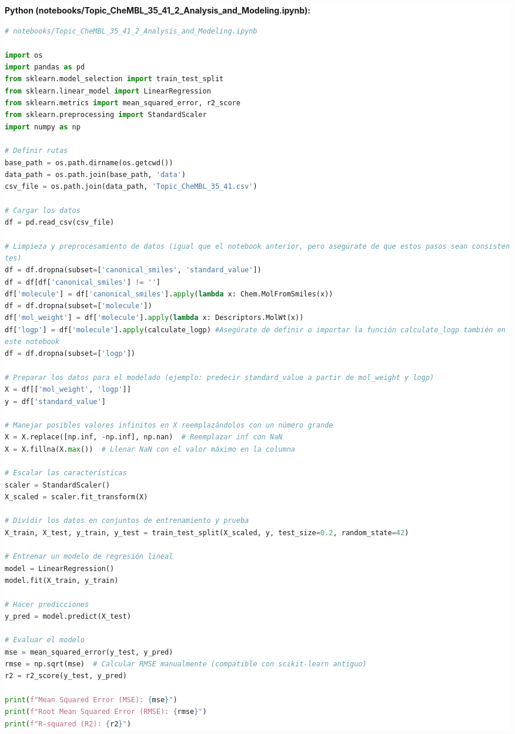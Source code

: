 **Python (notebooks/Topic_CheMBL_35_41_2_Analysis_and_Modeling.ipynb):**

```python
# notebooks/Topic_CheMBL_35_41_2_Analysis_and_Modeling.ipynb

import os
import pandas as pd
from sklearn.model_selection import train_test_split
from sklearn.linear_model import LinearRegression
from sklearn.metrics import mean_squared_error, r2_score
from sklearn.preprocessing import StandardScaler
import numpy as np

# Definir rutas
base_path = os.path.dirname(os.getcwd())
data_path = os.path.join(base_path, 'data')
csv_file = os.path.join(data_path, 'Topic_CheMBL_35_41.csv')

# Cargar los datos
df = pd.read_csv(csv_file)

# Limpieza y preprocesamiento de datos (igual que el notebook anterior, pero asegúrate de que estos pasos sean consistentes)
df = df.dropna(subset=['canonical_smiles', 'standard_value'])
df = df[df['canonical_smiles'] != '']
df['molecule'] = df['canonical_smiles'].apply(lambda x: Chem.MolFromSmiles(x))
df = df.dropna(subset=['molecule'])
df['mol_weight'] = df['molecule'].apply(lambda x: Descriptors.MolWt(x))
df['logp'] = df['molecule'].apply(calculate_logp) #Asegúrate de definir o importar la función calculate_logp también en este notebook
df = df.dropna(subset=['logp'])

# Preparar los datos para el modelado (ejemplo: predecir standard_value a partir de mol_weight y logp)
X = df[['mol_weight', 'logp']]
y = df['standard_value']

# Manejar posibles valores infinitos en X reemplazándolos con un número grande
X = X.replace([np.inf, -np.inf], np.nan)  # Reemplazar inf con NaN
X = X.fillna(X.max())  # Llenar NaN con el valor máximo en la columna

# Escalar las características
scaler = StandardScaler()
X_scaled = scaler.fit_transform(X)

# Dividir los datos en conjuntos de entrenamiento y prueba
X_train, X_test, y_train, y_test = train_test_split(X_scaled, y, test_size=0.2, random_state=42)

# Entrenar un modelo de regresión lineal
model = LinearRegression()
model.fit(X_train, y_train)

# Hacer predicciones
y_pred = model.predict(X_test)

# Evaluar el modelo
mse = mean_squared_error(y_test, y_pred)
rmse = np.sqrt(mse)  # Calcular RMSE manualmente (compatible con scikit-learn antiguo)
r2 = r2_score(y_test, y_pred)

print(f"Mean Squared Error (MSE): {mse}")
print(f"Root Mean Squared Error (RMSE): {rmse}")
print(f"R-squared (R2): {r2}")
```
